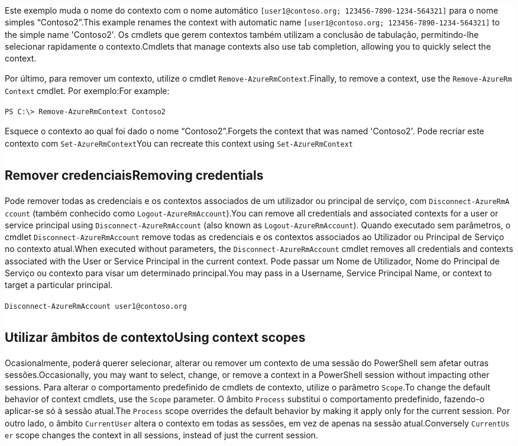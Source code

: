 <span data-ttu-id="4cce6-152">Este exemplo muda o nome do contexto com o nome automático `[user1@contoso.org; 123456-7890-1234-564321]` para o nome simples “Contoso2”.</span><span class="sxs-lookup"><span data-stu-id="4cce6-152">This example renames the context with automatic name `[user1@contoso.org; 123456-7890-1234-564321]` to the simple name 'Contoso2'.</span></span> <span data-ttu-id="4cce6-153">Os cmdlets que gerem contextos também utilizam a conclusão de tabulação, permitindo-lhe selecionar rapidamente o contexto.</span><span class="sxs-lookup"><span data-stu-id="4cce6-153">Cmdlets that manage contexts also use tab completion, allowing you to quickly select the context.</span></span>

<span data-ttu-id="4cce6-154">Por último, para remover um contexto, utilize o cmdlet `Remove-AzureRmContext`.</span><span class="sxs-lookup"><span data-stu-id="4cce6-154">Finally, to remove a context, use the `Remove-AzureRmContext` cmdlet.</span></span>  <span data-ttu-id="4cce6-155">Por exemplo:</span><span class="sxs-lookup"><span data-stu-id="4cce6-155">For example:</span></span>

```azurepowershell-interactive
PS C:\> Remove-AzureRmContext Contoso2
```

<span data-ttu-id="4cce6-156">Esquece o contexto ao qual foi dado o nome “Contoso2”.</span><span class="sxs-lookup"><span data-stu-id="4cce6-156">Forgets the context that was named 'Contoso2'.</span></span> <span data-ttu-id="4cce6-157">Pode recriar este contexto com `Set-AzureRmContext`</span><span class="sxs-lookup"><span data-stu-id="4cce6-157">You can recreate this context using `Set-AzureRmContext`</span></span>

## <a name="removing-credentials"></a><span data-ttu-id="4cce6-158">Remover credenciais</span><span class="sxs-lookup"><span data-stu-id="4cce6-158">Removing credentials</span></span>

<span data-ttu-id="4cce6-159">Pode remover todas as credenciais e os contextos associados de um utilizador ou principal de serviço, com `Disconnect-AzureRmAccount` (também conhecido como `Logout-AzureRmAccount`).</span><span class="sxs-lookup"><span data-stu-id="4cce6-159">You can remove all credentials and associated contexts for a user or service principal using `Disconnect-AzureRmAccount` (also known as `Logout-AzureRmAccount`).</span></span> <span data-ttu-id="4cce6-160">Quando executado sem parâmetros, o cmdlet `Disconnect-AzureRmAccount` remove todas as credenciais e os contextos associados ao Utilizador ou Principal de Serviço no contexto atual.</span><span class="sxs-lookup"><span data-stu-id="4cce6-160">When executed without parameters, the `Disconnect-AzureRmAccount` cmdlet removes all credentials and contexts associated with the User or Service Principal in the current context.</span></span> <span data-ttu-id="4cce6-161">Pode passar um Nome de Utilizador, Nome do Principal de Serviço ou contexto para visar um determinado principal.</span><span class="sxs-lookup"><span data-stu-id="4cce6-161">You may pass in a Username, Service Principal Name, or context to target a particular principal.</span></span>

```azurepowershell-interactive
Disconnect-AzureRmAccount user1@contoso.org
```

## <a name="using-context-scopes"></a><span data-ttu-id="4cce6-162">Utilizar âmbitos de contexto</span><span class="sxs-lookup"><span data-stu-id="4cce6-162">Using context scopes</span></span>

<span data-ttu-id="4cce6-163">Ocasionalmente, poderá querer selecionar, alterar ou remover um contexto de uma sessão do PowerShell sem afetar outras sessões.</span><span class="sxs-lookup"><span data-stu-id="4cce6-163">Occasionally, you may want to select, change, or remove a context in a PowerShell session without impacting other sessions.</span></span> <span data-ttu-id="4cce6-164">Para alterar o comportamento predefinido de cmdlets de contexto, utilize o parâmetro `Scope`.</span><span class="sxs-lookup"><span data-stu-id="4cce6-164">To change the default behavior of context cmdlets, use the `Scope` parameter.</span></span> <span data-ttu-id="4cce6-165">O âmbito `Process` substitui o comportamento predefinido, fazendo-o aplicar-se só à sessão atual.</span><span class="sxs-lookup"><span data-stu-id="4cce6-165">The `Process` scope overrides the default behavior by making it apply only for the current session.</span></span> <span data-ttu-id="4cce6-166">Por outro lado, o âmbito `CurrentUser` altera o contexto em todas as sessões, em vez de apenas na sessão atual.</span><span class="sxs-lookup"><span data-stu-id="4cce6-166">Conversely `CurrentUser` scope changes the context in all sessions, instead of just the current session.</span></span>


[enable]: /powershell/module/azurerm.profile/Enable-AzureRmContextAutosave
[disable]: /powershell/module/azurerm.profile/Disable-AzureRmContextAutosave
[select]: /powershell/module/azurerm.profile/Select-AzureRmContext
[remove-cred]: /powershell/module/azurerm.profile/Disconnect-AzureRmAccount
[remove-context]: /powershell/module/azurerm.profile/Remove-AzureRmContext
[rename]: /powershell/module/azurerm.profile/Rename-AzureRmContext
[login]: /powershell/module/azurerm.profile/Connect-AzureRmAccount
[import]:  /powershell/module/azurerm.profile/Import-AzureRmContext
[set-context]: /powershell/module/azurerm.profile/Set-AzureRmContext